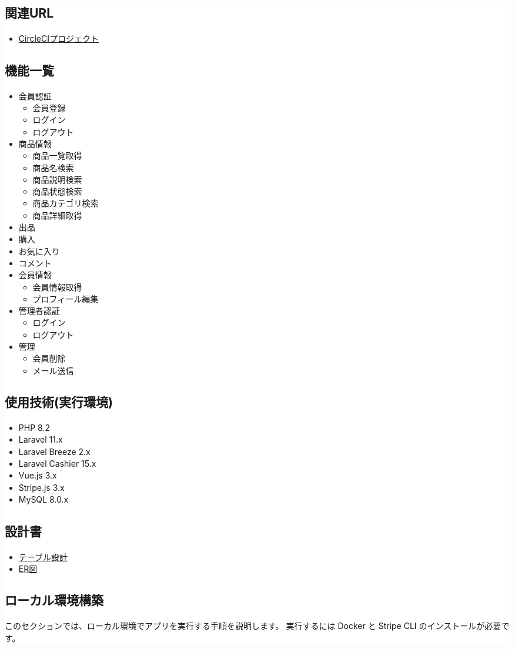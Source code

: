 ## 関連URL

- [CircleCIプロジェクト](https://app.circleci.com/pipelines/circleci/kG6BoGeV71NANFRbXtPJm/3f5Mw8GzTRxWBFAcdsnv6V)

## 機能一覧

- 会員認証
  - 会員登録
  - ログイン
  - ログアウト
- 商品情報
  - 商品一覧取得
  - 商品名検索
  - 商品説明検索
  - 商品状態検索
  - 商品カテゴリ検索
  - 商品詳細取得
- 出品
- 購入
- お気に入り
- コメント
- 会員情報
  - 会員情報取得
  - プロフィール編集
- 管理者認証
  - ログイン
  - ログアウト
- 管理
  - 会員削除
  - メール送信

## 使用技術(実行環境)

- PHP 8.2
- Laravel 11.x
- Laravel Breeze 2.x
- Laravel Cashier 15.x
- Vue.js 3.x
- Stripe.js 3.x
- MySQL 8.0.x

## 設計書

- [テーブル設計](documents/table.md)
- [ER図](documents/er-diagram.md)

## ローカル環境構築

このセクションでは、ローカル環境でアプリを実行する手順を説明します。
実行するには Docker と Stripe CLI のインストールが必要です。
